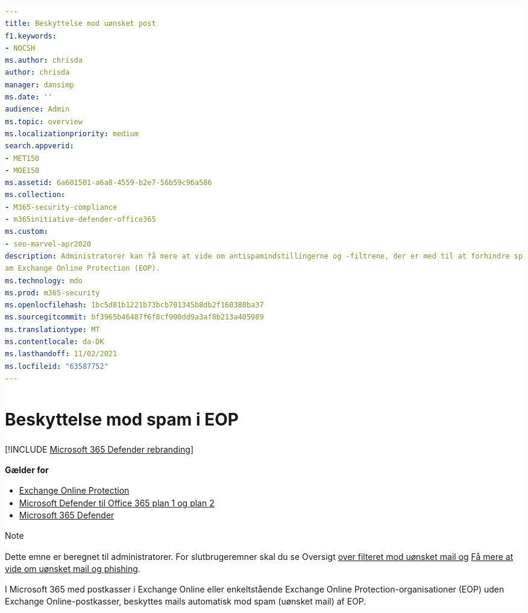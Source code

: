 ```yaml
---
title: Beskyttelse mod uønsket post
f1.keywords:
- NOCSH
ms.author: chrisda
author: chrisda
manager: dansimp
ms.date: ''
audience: Admin
ms.topic: overview
ms.localizationpriority: medium
search.appverid:
- MET150
- MOE150
ms.assetid: 6a601501-a6a8-4559-b2e7-56b59c96a586
ms.collection:
- M365-security-compliance
- m365initiative-defender-office365
ms.custom:
- seo-marvel-apr2020
description: Administratorer kan få mere at vide om antispamindstillingerne og -filtrene, der er med til at forhindre spam Exchange Online Protection (EOP).
ms.technology: mdo
ms.prod: m365-security
ms.openlocfilehash: 1bc5d81b1221b73bcb701345b8db2f160380ba37
ms.sourcegitcommit: bf3965b46487f6f8cf900dd9a3af8b213a405989
ms.translationtype: MT
ms.contentlocale: da-DK
ms.lasthandoff: 11/02/2021
ms.locfileid: "63587752"
---
```

# <a name="anti-spam-protection-in-eop"></a>Beskyttelse mod spam i EOP

[!INCLUDE [Microsoft 365 Defender rebranding](../includes/microsoft-defender-for-office.md)]

**Gælder for**
- [Exchange Online Protection](exchange-online-protection-overview.md)
- [Microsoft Defender til Office 365 plan 1 og plan 2](defender-for-office-365.md)
- [Microsoft 365 Defender](/microsoft-365/security/defender/microsoft-365-defender)

> [!NOTE]
> Dette emne er beregnet til administratorer. For slutbrugeremner skal du se Oversigt [over filteret mod uønsket mail og](https://support.microsoft.com/office/5ae3ea8e-cf41-4fa0-b02a-3b96e21de089) [Få mere at vide om uønsket mail og phishing](https://support.microsoft.com/office/86c1d76f-4d5a-4967-9647-35665dc17c31).

I Microsoft 365 med postkasser i Exchange Online eller enkeltstående Exchange Online Protection-organisationer (EOP) uden Exchange Online-postkasser, beskyttes mails automatisk mod spam (uønsket mail) af EOP.
